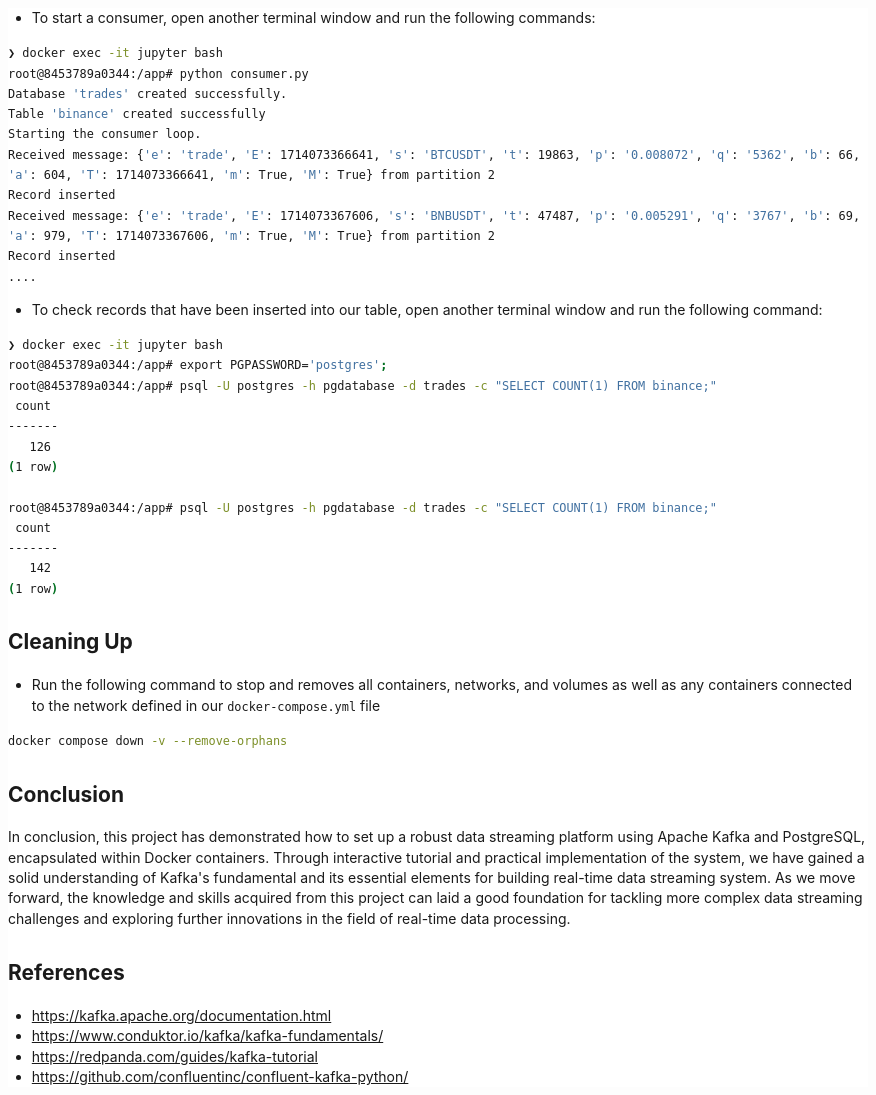 -  To start a consumer, open another terminal window and run the following commands:
```sh
❯ docker exec -it jupyter bash
root@8453789a0344:/app# python consumer.py
Database 'trades' created successfully.
Table 'binance' created successfully
Starting the consumer loop.
Received message: {'e': 'trade', 'E': 1714073366641, 's': 'BTCUSDT', 't': 19863, 'p': '0.008072', 'q': '5362', 'b': 66, 'a': 604, 'T': 1714073366641, 'm': True, 'M': True} from partition 2
Record inserted
Received message: {'e': 'trade', 'E': 1714073367606, 's': 'BNBUSDT', 't': 47487, 'p': '0.005291', 'q': '3767', 'b': 69, 'a': 979, 'T': 1714073367606, 'm': True, 'M': True} from partition 2
Record inserted
....
```

- To check records that have been inserted into our table, open another terminal window and run the following command:
```sh
❯ docker exec -it jupyter bash
root@8453789a0344:/app# export PGPASSWORD='postgres';
root@8453789a0344:/app# psql -U postgres -h pgdatabase -d trades -c "SELECT COUNT(1) FROM binance;"
 count
-------
   126
(1 row)

root@8453789a0344:/app# psql -U postgres -h pgdatabase -d trades -c "SELECT COUNT(1) FROM binance;"
 count
-------
   142
(1 row)
```

## Cleaning Up
- Run the following command to stop and removes all containers, networks, and volumes as well as any containers connected to the network defined in our `docker-compose.yml` file
```sh
docker compose down -v --remove-orphans
```

## Conclusion

In conclusion, this project has demonstrated how to set up a robust data streaming platform using Apache Kafka and PostgreSQL, encapsulated within Docker containers. Through interactive tutorial and practical implementation of the system, we have gained a solid understanding of Kafka's fundamental and its essential elements for building real-time data streaming system. As we move forward, the knowledge and skills acquired from this project can laid a good foundation for tackling more complex data streaming challenges and exploring further innovations in the field of real-time data processing.

## References
- https://kafka.apache.org/documentation.html
- https://www.conduktor.io/kafka/kafka-fundamentals/
- https://redpanda.com/guides/kafka-tutorial
- https://github.com/confluentinc/confluent-kafka-python/